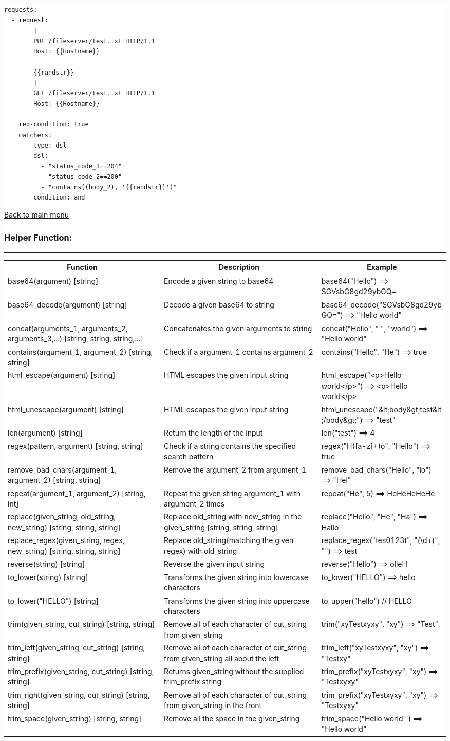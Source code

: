 ```
requests:
  - request:
      - |
        PUT /fileserver/test.txt HTTP/1.1
        Host: {{Hostname}}

        {{randstr}}
      - |
        GET /fileserver/test.txt HTTP/1.1
        Host: {{Hostname}}

    req-condition: true
    matchers:
      - type: dsl
        dsl:
          - "status_code_1==204"
          - "status_code_2==200"
          - "contains((body_2), '{{randstr}}')"
        condition: and
```
<a href="#menu"> Back to main menu </a>

<p id="helper"> </p>

### **Helper Function**:

---

|Function |Description |Example |
|--- | --- | ---|
|base64(argument) [string] |Encode a given string to base64| base64("Hello") ==> SGVsbG8gd29ybGQ=
|base64_decode(argument) [string]|Decode a given base64 to string| base64_decode("SGVsbG8gd29ybGQ=") ==> "Hello world"|
|concat(arguments_1, arguments_2, arguments_3,...) [string, string, string,...] |Concatenates the given arguments to string |concat("Hello", " ", "world") ==> "Hello world"|
|contains(argument_1, argument_2) [string, string] |Check if a argument_1 contains argument_2 | contains("Hello", "He") ==> true|
|html_escape(argument) [string]| HTML escapes the given input string|html_escape("\<p>Hello world\</p>") ==> \<p>Hello world\</p>|
|html_unescape(argument) [string] |HTML escapes the given input string| html_unescape("\&lt;body\&gt;test\&lt;/body\&gt;") ==> "test"|
|len(argument) [string]| Return the length of the input| len("test") ==> 4|
|regex(pattern, argument) [string, string]| Check if a string contains the specified search pattern|regex("H([a-z]+)o", "Hello") ==> true |
|remove_bad_chars(argument_1, argument_2) [string, string] | Remove the argument_2 from argument_1| remove_bad_chars("Hello", "lo") ==> "Hel"|
|repeat(argument_1, argument_2) [string, int] | Repeat the given string argument_1 with argument_2 times| repeat("He", 5) ==> HeHeHeHeHe |
|replace(given_string, old_string, new_string) [string, string, string]| Replace old_string with new_string in the given_string [string, string, string] | replace("Hello", "He", "Ha") ==> Hallo|
|replace_regex(given_string, regex, new_string) [string, string, string] | Replace old_string(matching the given regex) with old_string | replace_regex("tes0123t", "(\\d+)", "") ==> test|
|reverse(string) [string] | Reverse the given input string| reverse("Hello") ==> olleH|
|to_lower(string) [string]| Transforms the given string into lowercase characters |to_lower("HELLO") ==> hello|
|to_lower("HELLO") [string]| Transforms the given string into uppercase characters| to_upper("hello") // HELLO|
|trim(given_string, cut_string) [string, string] | Remove all of each character of cut_string from given_string| trim("xyTestxyxy", "xy") ==> "Test"|
|trim_left(given_string, cut_string) [string, string] | Remove all of each character of cut_string from given_string all about the left| trim_left("xyTestxyxy", "xy") ==> "Testxy"|
|trim_prefix(given_string, cut_string) [string, string] | Returns given_string without the supplied trim_prefix string | trim_prefix("xyTestxyxy", "xy") ==> "Testxyxy"|
|trim_right(given_string, cut_string) [string, string] | Remove all of each character of cut_string from given_string in the front| trim_prefix("xyTestxyxy", "xy") ==> "Testxyxy"|
|trim_space(given_string) [string, string] | Remove all the space in the given_string| trim_space("Hello   world     ") ==> "Hello world"|